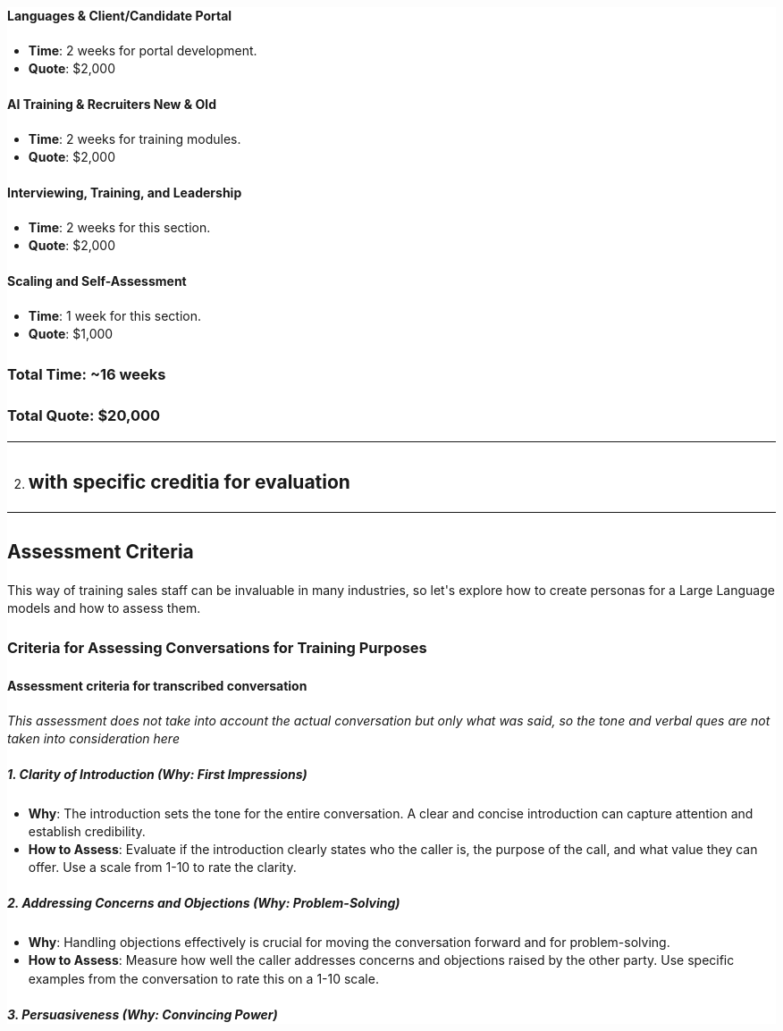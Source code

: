#### Languages & Client/Candidate Portal
- **Time**: 2 weeks for portal development.
- **Quote**: $2,000

#### AI Training & Recruiters New & Old
- **Time**: 2 weeks for training modules.
- **Quote**: $2,000

#### Interviewing, Training, and Leadership
- **Time**: 2 weeks for this section.
- **Quote**: $2,000

#### Scaling and Self-Assessment
- **Time**: 1 week for this section.
- **Quote**: $1,000

### Total Time: ~16 weeks
### Total Quote: $20,000

---
2. ## with specific creditia for evaluation
---

## Assessment Criteria

This way of training sales staff can be invaluable in many industries, so let's explore how to create personas for a Large Language models and how to assess them.

### Criteria for Assessing Conversations for Training Purposes

#### Assessment criteria for transcribed conversation
*This assessment does not take into account the actual conversation but only what was said, so the tone and verbal ques are not taken into consideration here*

##### 1. Clarity of Introduction (Why: First Impressions)

- **Why**: The introduction sets the tone for the entire conversation. A clear and concise introduction can capture attention and establish credibility.
- **How to Assess**: Evaluate if the introduction clearly states who the caller is, the purpose of the call, and what value they can offer. Use a scale from 1-10 to rate the clarity.

##### 2. Addressing Concerns and Objections (Why: Problem-Solving)

- **Why**: Handling objections effectively is crucial for moving the conversation forward and for problem-solving.
- **How to Assess**: Measure how well the caller addresses concerns and objections raised by the other party. Use specific examples from the conversation to rate this on a 1-10 scale.

##### 3. Persuasiveness (Why: Convincing Power)
